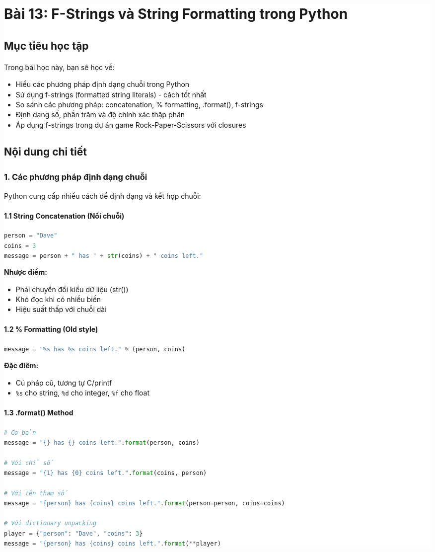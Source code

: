 # Bài 13: F-Strings và String Formatting trong Python

## Mục tiêu học tập

Trong bài học này, bạn sẽ học về:

- Hiểu các phương pháp định dạng chuỗi trong Python
- Sử dụng f-strings (formatted string literals) - cách tốt nhất
- So sánh các phương pháp: concatenation, % formatting, .format(), f-strings
- Định dạng số, phần trăm và độ chính xác thập phân
- Áp dụng f-strings trong dự án game Rock-Paper-Scissors với closures

## Nội dung chi tiết

### 1. Các phương pháp định dạng chuỗi

Python cung cấp nhiều cách để định dạng và kết hợp chuỗi:

#### 1.1 String Concatenation (Nối chuỗi)

```python
person = "Dave"
coins = 3
message = person + " has " + str(coins) + " coins left."
```

**Nhược điểm:**

- Phải chuyển đổi kiểu dữ liệu (str())
- Khó đọc khi có nhiều biến
- Hiệu suất thấp với chuỗi dài

#### 1.2 % Formatting (Old style)

```python
message = "%s has %s coins left." % (person, coins)
```

**Đặc điểm:**

- Cú pháp cũ, tương tự C/printf
- `%s` cho string, `%d` cho integer, `%f` cho float

#### 1.3 .format() Method

```python
# Cơ bản
message = "{} has {} coins left.".format(person, coins)

# Với chỉ số
message = "{1} has {0} coins left.".format(coins, person)

# Với tên tham số
message = "{person} has {coins} coins left.".format(person=person, coins=coins)

# Với dictionary unpacking
player = {"person": "Dave", "coins": 3}
message = "{person} has {coins} coins left.".format(**player)
```
